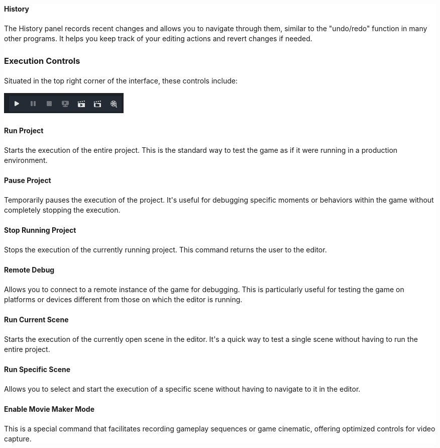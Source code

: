 #### History
The History panel records recent changes and allows you to navigate through them, similar to the "undo/redo" function 
in many other programs. It helps you keep track of your editing actions and revert changes if needed.

### Execution Controls

Situated in the top right corner of the interface, these controls include:

![Execution image](images/godot_engine/exe_controls.png)

#### Run Project
Starts the execution of the entire project. This is the standard way to test the game as if it were running in a 
production environment.

#### Pause Project
Temporarily pauses the execution of the project. It's useful for debugging specific moments or behaviors within the game 
without completely stopping the execution.

#### Stop Running Project
Stops the execution of the currently running project. This command returns the user to the editor.

#### Remote Debug
Allows you to connect to a remote instance of the game for debugging. This is particularly useful for testing the game 
on platforms or devices different from those on which the editor is running.

#### Run Current Scene
Starts the execution of the currently open scene in the editor. It's a quick way to test a single scene without having 
to run the entire project.

#### Run Specific Scene
Allows you to select and start the execution of a specific scene without having to navigate to it in the editor.

#### Enable Movie Maker Mode
This is a special command that facilitates recording gameplay sequences or game cinematic, offering optimized controls 
for video capture.


